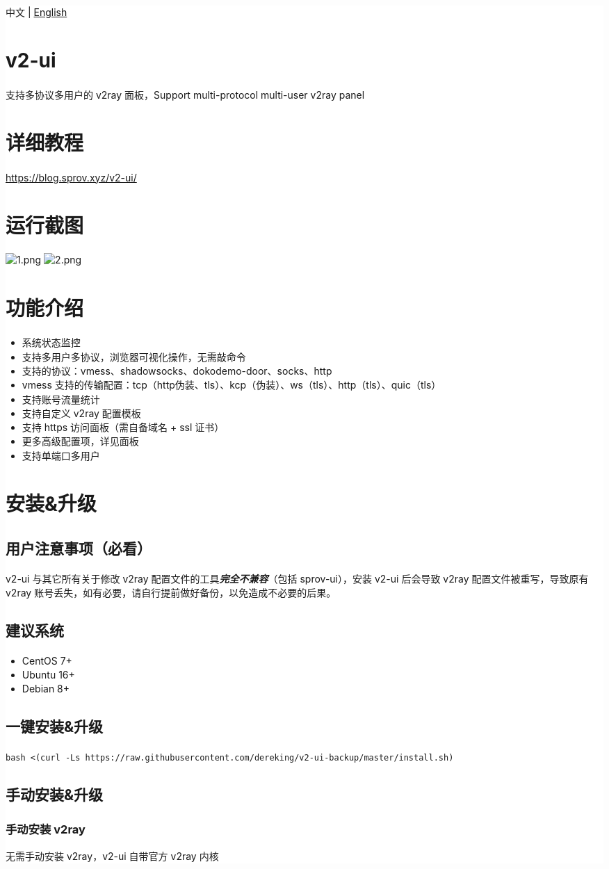 中文 | [English](README.en.md)

# v2-ui
支持多协议多用户的 v2ray 面板，Support multi-protocol multi-user v2ray panel

# 详细教程
https://blog.sprov.xyz/v2-ui/

# 运行截图
![1.png](1.png)
![2.png](2.png)

# 功能介绍
 - 系统状态监控
 - 支持多用户多协议，浏览器可视化操作，无需敲命令
 - 支持的协议：vmess、shadowsocks、dokodemo-door、socks、http
 - vmess 支持的传输配置：tcp（http伪装、tls）、kcp（伪装）、ws（tls）、http（tls）、quic（tls）
 - 支持账号流量统计
 - 支持自定义 v2ray 配置模板
 - 支持 https 访问面板（需自备域名 + ssl 证书）
 - 更多高级配置项，详见面板
 - 支持单端口多用户
 
# 安装&升级

## 用户注意事项（必看）
v2-ui 与其它所有关于修改 v2ray 配置文件的工具***完全不兼容***（包括 sprov-ui），安装 v2-ui 后会导致 v2ray 配置文件被重写，导致原有 v2ray 账号丢失，如有必要，请自行提前做好备份，以免造成不必要的后果。

## 建议系统
 - CentOS 7+
 - Ubuntu 16+
 - Debian 8+

## 一键安装&升级
```
bash <(curl -Ls https://raw.githubusercontent.com/dereking/v2-ui-backup/master/install.sh)
```

## 手动安装&升级
### 手动安装 v2ray
无需手动安装 v2ray，v2-ui 自带官方 v2ray 内核
